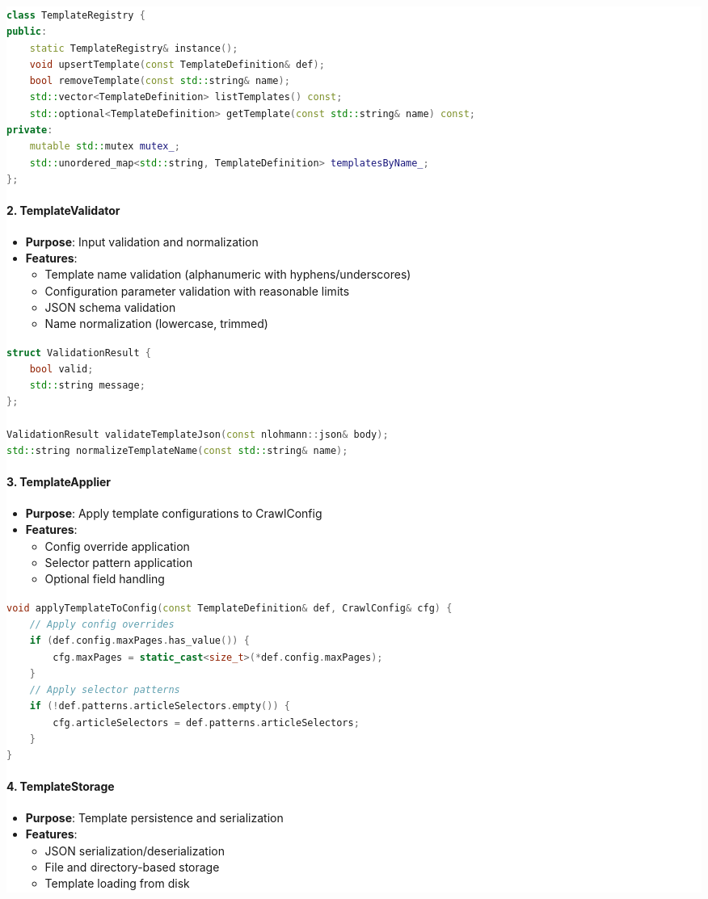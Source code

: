 ```cpp
class TemplateRegistry {
public:
    static TemplateRegistry& instance();
    void upsertTemplate(const TemplateDefinition& def);
    bool removeTemplate(const std::string& name);
    std::vector<TemplateDefinition> listTemplates() const;
    std::optional<TemplateDefinition> getTemplate(const std::string& name) const;
private:
    mutable std::mutex mutex_;
    std::unordered_map<std::string, TemplateDefinition> templatesByName_;
};
```

#### 2. **TemplateValidator**
- **Purpose**: Input validation and normalization
- **Features**:
  - Template name validation (alphanumeric with hyphens/underscores)
  - Configuration parameter validation with reasonable limits
  - JSON schema validation
  - Name normalization (lowercase, trimmed)

```cpp
struct ValidationResult {
    bool valid;
    std::string message;
};

ValidationResult validateTemplateJson(const nlohmann::json& body);
std::string normalizeTemplateName(const std::string& name);
```

#### 3. **TemplateApplier**
- **Purpose**: Apply template configurations to CrawlConfig
- **Features**:
  - Config override application
  - Selector pattern application
  - Optional field handling

```cpp
void applyTemplateToConfig(const TemplateDefinition& def, CrawlConfig& cfg) {
    // Apply config overrides
    if (def.config.maxPages.has_value()) {
        cfg.maxPages = static_cast<size_t>(*def.config.maxPages);
    }
    // Apply selector patterns
    if (!def.patterns.articleSelectors.empty()) {
        cfg.articleSelectors = def.patterns.articleSelectors;
    }
}
```

#### 4. **TemplateStorage**
- **Purpose**: Template persistence and serialization
- **Features**:
  - JSON serialization/deserialization
  - File and directory-based storage
  - Template loading from disk
